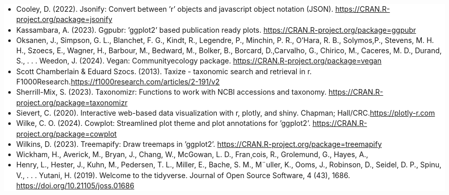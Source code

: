   - Cooley, D. (2022). Jsonify: Convert between ’r’ objects and javascript object notation (JSON). https://CRAN.R-project.org/package=jsonify
  - Kassambara, A. (2023). Ggpubr: ’ggplot2’ based publication ready plots. https://CRAN.R-project.org/package=ggpubr
  - Oksanen, J., Simpson, G. L., Blanchet, F. G., Kindt, R., Legendre, P., Minchin, P. R., O’Hara, R. B., Solymos,P., Stevens, M. H. H., Szoecs, E., Wagner, H., Barbour, M., Bedward, M., Bolker, B., Borcard, D.,Carvalho, G., Chirico, M., Caceres, M. D., Durand, S., . . . Weedon, J. (2024). Vegan: Communityecology package. https://CRAN.R-project.org/package=vegan
  - Scott Chamberlain & Eduard Szocs. (2013). Taxize - taxonomic search and retrieval in r. F1000Research.https://f1000research.com/articles/2-191/v2
  - Sherrill-Mix, S. (2023). Taxonomizr: Functions to work with NCBI accessions and taxonomy. https://CRAN.R-project.org/package=taxonomizr
  - Sievert, C. (2020). Interactive web-based data visualization with r, plotly, and shiny. Chapman; Hall/CRC.https://plotly-r.com
  - Wilke, C. O. (2024). Cowplot: Streamlined plot theme and plot annotations for ’ggplot2’. https://CRAN.R-project.org/package=cowplot
  - Wilkins, D. (2023). Treemapify: Draw treemaps in ’ggplot2’. https://CRAN.R-project.org/package=treemapify
  - Wickham, H., Averick, M., Bryan, J., Chang, W., McGowan, L. D., Fran¸cois, R., Grolemund, G., Hayes, A.,
  - Henry, L., Hester, J., Kuhn, M., Pedersen, T. L., Miller, E., Bache, S. M., M¨uller, K., Ooms, J., Robinson, D., Seidel, D. P., Spinu, V., . . . Yutani, H. (2019). Welcome to the tidyverse. Journal of Open Source Software, 4 (43), 1686. https://doi.org/10.21105/joss.01686
